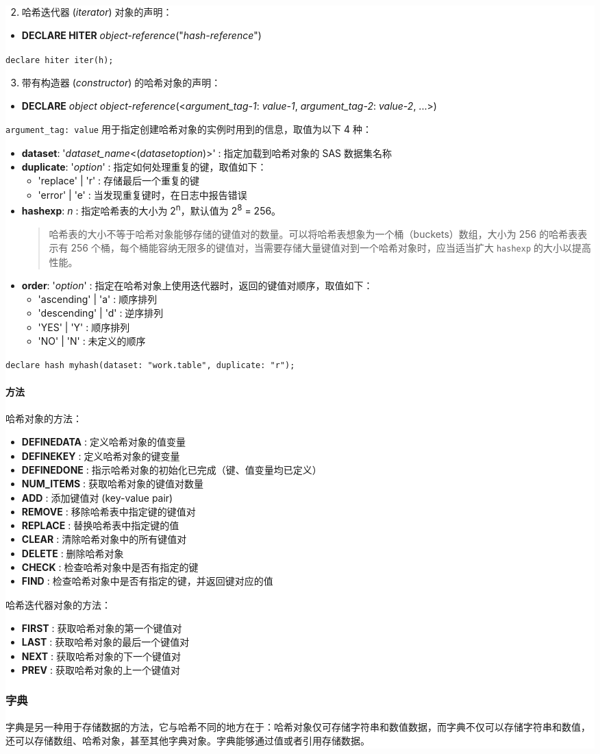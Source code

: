 2. 哈希迭代器 (*iterator*) 对象的声明：

- **DECLARE HITER** *object-reference*("*hash-reference*")

```sas
declare hiter iter(h);
```

3. 带有构造器 (*constructor*) 的哈希对象的声明：

- **DECLARE** *object object-reference*(<*argument_tag-1*: *value-1*, *argument_tag-2*: *value-2*, ...>)

`argument_tag: value` 用于指定创建哈希对象的实例时用到的信息，取值为以下 4 种：

- **dataset**: '*dataset_name*<(*datasetoption*)>' : 指定加载到哈希对象的 SAS 数据集名称
- **duplicate**: '*option*' : 指定如何处理重复的键，取值如下：
    - 'replace' | 'r' : 存储最后一个重复的键
    - 'error' | 'e' : 当发现重复键时，在日志中报告错误
- **hashexp**: *n* : 指定哈希表的大小为 2<sup>n</sup>，默认值为 2<sup>8</sup> = 256。
    > 哈希表的大小不等于哈希对象能够存储的键值对的数量。可以将哈希表想象为一个桶（buckets）数组，大小为 256 的哈希表表示有 256 个桶，每个桶能容纳无限多的键值对，当需要存储大量键值对到一个哈希对象时，应当适当扩大 `hashexp` 的大小以提高性能。
- **order**: '*option*' : 指定在哈希对象上使用迭代器时，返回的键值对顺序，取值如下：
    - 'ascending' | 'a' : 顺序排列
    - 'descending' | 'd' : 逆序排列
    - 'YES' | 'Y' : 顺序排列
    - 'NO' | 'N' : 未定义的顺序

```sas
declare hash myhash(dataset: "work.table", duplicate: "r");
```

#### 方法
哈希对象的方法：

- **DEFINEDATA** : 定义哈希对象的值变量
- **DEFINEKEY** : 定义哈希对象的键变量
- **DEFINEDONE** : 指示哈希对象的初始化已完成（键、值变量均已定义）
- **NUM_ITEMS** : 获取哈希对象的键值对数量
- **ADD** : 添加键值对 (key-value pair)
- **REMOVE** : 移除哈希表中指定键的键值对
- **REPLACE** : 替换哈希表中指定键的值
- **CLEAR** : 清除哈希对象中的所有键值对
- **DELETE** : 删除哈希对象
- **CHECK** : 检查哈希对象中是否有指定的键
- **FIND** : 检查哈希对象中是否有指定的键，并返回键对应的值

哈希迭代器对象的方法：

- **FIRST** : 获取哈希对象的第一个键值对
- **LAST** : 获取哈希对象的最后一个键值对
- **NEXT** : 获取哈希对象的下一个键值对
- **PREV** : 获取哈希对象的上一个键值对

### 字典
字典是另一种用于存储数据的方法，它与哈希不同的地方在于：哈希对象仅可存储字符串和数值数据，而字典不仅可以存储字符串和数值，还可以存储数组、哈希对象，甚至其他字典对象。字典能够通过值或者引用存储数据。
